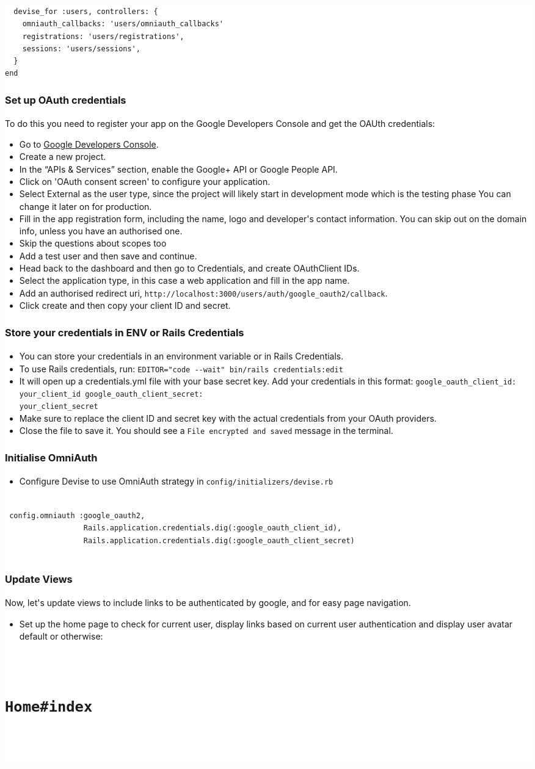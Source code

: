       devise_for :users, controllers: {
        omniauth_callbacks: 'users/omniauth_callbacks'
        registrations: 'users/registrations',
        sessions: 'users/sessions',
      }
    end
  </code>


### Set up OAuth credentials
To do this you need to register your app on the Google Developers Console and get the OAUth credentials: 
- Go to [Google Developers Console](https://console.developers.google.com).
- Create a new project.
- In the “APIs & Services” section, enable the Google+ API or Google People API.
- Click on 'OAuth consent screen' to configure your application.
- Select External as the user type, since the project will likely start in development mode which is the testing phase You can change it later on for production.
- Fill in the app registration form, including the name, logo and developer's contact information. You can skip out on the domain info, unless you have an authorised one. 
- Skip the questions about scopes too
- Add a test user and then save and continue.
- Head back to the dashboard and then go to Credentials, and create OAuthClient IDs.
- Select the application type, in this case a web application and fill in the app name.
- Add an authorised redirect uri, ```http://localhost:3000/users/auth/google_oauth2/callback```.  
- Click create and then copy your client ID and secret.


### Store your credentials in ENV or Rails Credentials
- You can store your credentials in an environment variable or in Rails Credentials.
- To use Rails credentials, run: ```EDITOR="code --wait" bin/rails credentials:edit```
- It will open up a credentials.yml file with your base secret key. Add your credentials in this format:
<code>google_oauth_client_id: your_client_id
google_oauth_client_secret: your_client_secret</code>
-  Make sure to replace the client ID and secret key with the actual credentials from your OAuth providers.
- Close the file to save it. You should see a ```File encrypted and saved``` message in the terminal. 


### Initialise OmniAuth
- Configure Devise to use OmniAuth strategy in ```config/initializers/devise.rb``` 
 <code>
 config.omniauth :google_oauth2, 
                  Rails.application.credentials.dig(:google_oauth_client_id),
                  Rails.application.credentials.dig(:google_oauth_client_secret)
  </code>


### Update Views
Now, let's update views to include links to be authenticated by google, and for easy page navigation. 
 - Set up the home page to check for current user, display links based on current user authentication and display user avatar default or otherwise: 
 <code> 
 <h1>Home#index</h1>
 